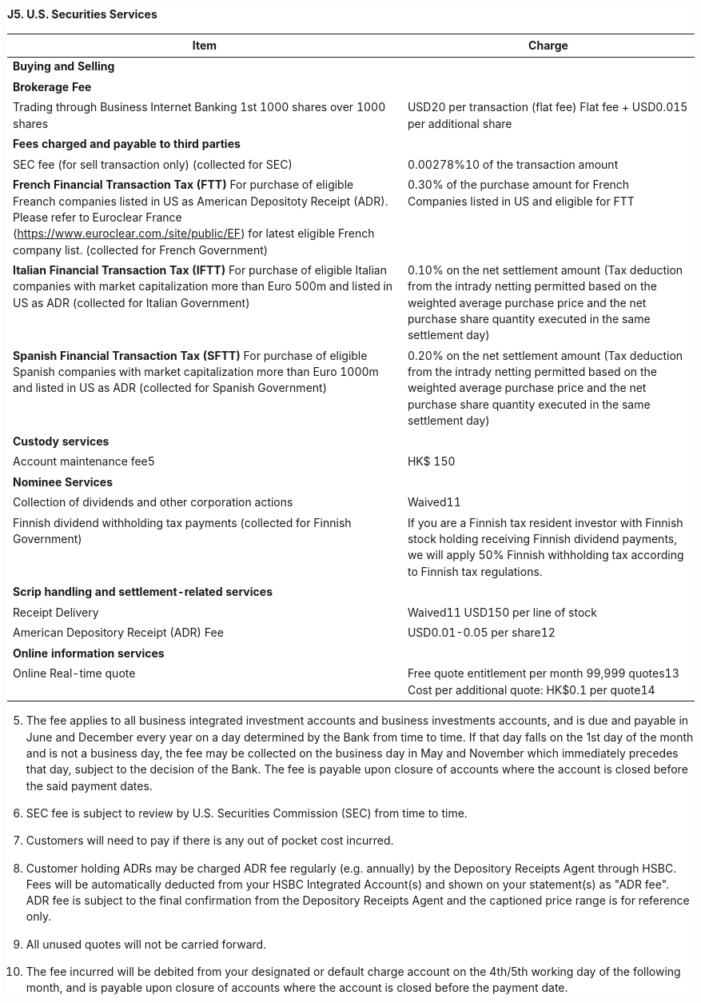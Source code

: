 **J5. U.S. Securities Services**

| Item | Charge |
| --- | --- |
| **Buying and Selling** | |
| **Brokerage Fee** | |
| Trading through Business Internet Banking  1st 1000 shares  over 1000 shares | USD20 per transaction (flat fee)  Flat fee + USD0.015 per additional share |
| **Fees charged and payable to third parties** | |
| SEC fee (for sell transaction only)  (collected for SEC) | 0.00278%10 of the transaction amount |
| **French Financial Transaction Tax (FTT)**  For purchase of eligible Freanch companies listed in US as American Depositoty Receipt (ADR). Please refer to Euroclear France (<https://www.euroclear.com./site/public/EF>) for latest eligible French company list.  (collected for French Government) | 0.30% of the purchase amount for French Companies listed in US and eligible for FTT |
| **Italian Financial Transaction Tax (IFTT)**  For purchase of eligible Italian companies with market capitalization more than Euro 500m and listed in US as ADR  (collected for Italian Government) | 0.10% on the net settlement amount  (Tax deduction from the intrady netting permitted based on the weighted average purchase price and the net purchase share quantity executed in the same settlement day) |
| **Spanish Financial Transaction Tax (SFTT)**  For purchase of eligible Spanish companies with market capitalization more than Euro 1000m and listed in US as ADR  (collected for Spanish Government) | 0.20% on the net settlement amount  (Tax deduction from the intrady netting permitted based on the weighted average purchase price and the net purchase share quantity executed in the same settlement day) |
| **Custody services** | |
| Account maintenance fee5 | HK$ 150 |
| **Nominee Services** | |
| Collection of dividends and other corporation actions | Waived11 |
| Finnish dividend withholding tax payments  (collected for Finnish Government) | If you are a Finnish tax resident investor with Finnish stock holding receiving Finnish dividend payments, we will apply 50% Finnish withholding tax according to Finnish tax regulations. |
| **Scrip handling and settlement-related services** | |
| Receipt  Delivery | Waived11  USD150 per line of stock |
| American Depository Receipt (ADR) Fee | USD0.01-0.05 per share12 |
| **Online information services** | |
| Online Real-time quote | Free quote entitlement per month  99,999 quotes13  Cost per additional quote:  HK$0.1 per quote14 |

5. The fee applies to all business integrated investment accounts and business investments accounts, and is due and payable in June and December every year on a day determined by the Bank from time to time. If that day falls on the 1st day of the month and is not a business day, the fee may be collected on the business day in May and November which immediately precedes that day, subject to the decision of the Bank. The fee is payable upon closure of accounts where the account is closed before the said payment dates.

10. SEC fee is subject to review by U.S. Securities Commission (SEC) from time to time.

11. Customers will need to pay if there is any out of pocket cost incurred.

12. Customer holding ADRs may be charged ADR fee regularly (e.g. annually) by the Depository Receipts Agent through HSBC. Fees will be automatically deducted from your HSBC Integrated Account(s) and shown on your statement(s) as "ADR fee". ADR fee is subject to the final confirmation from the Depository Receipts Agent and the captioned price range is for reference only.

13. All unused quotes will not be carried forward.

14. The fee incurred will be debited from your designated or default charge account on the 4th/5th working day of the following month, and is payable upon closure of accounts where the account is closed before the payment date.
